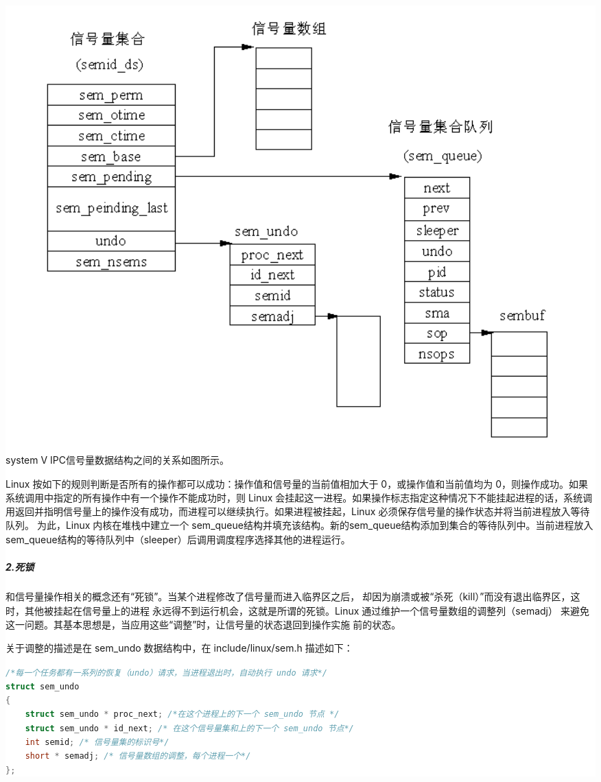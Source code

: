 ![](./images/3.png)

system V IPC信号量数据结构之间的关系如图所示。

Linux 按如下的规则判断是否所有的操作都可以成功：操作值和信号量的当前值相加大于 0，或操作值和当前值均为 0，则操作成功。如果系统调用中指定的所有操作中有一个操作不能成功时，则 Linux 会挂起这一进程。如果操作标志指定这种情况下不能挂起进程的话，系统调用返回并指明信号量上的操作没有成功，而进程可以继续执行。如果进程被挂起，Linux 必须保存信号量的操作状态并将当前进程放入等待队列。 为此，Linux 内核在堆栈中建立一个 sem_queue结构并填充该结构。新的sem_queue结构添加到集合的等待队列中。当前进程放入 sem_queue结构的等待队列中（sleeper）后调用调度程序选择其他的进程运行。 

##### 2.死锁

和信号量操作相关的概念还有“死锁”。当某个进程修改了信号量而进入临界区之后， 却因为崩溃或被“杀死（kill）”而没有退出临界区，这时，其他被挂起在信号量上的进程 永远得不到运行机会，这就是所谓的死锁。Linux 通过维护一个信号量数组的调整列（semadj） 来避免这一问题。其基本思想是，当应用这些“调整”时，让信号量的状态退回到操作实施 前的状态。

关于调整的描述是在 sem_undo 数据结构中，在 include/linux/sem.h 描述如下： 

```c
/*每一个任务都有一系列的恢复（undo）请求，当进程退出时，自动执行 undo 请求*/ 
struct sem_undo 
{ 
	struct sem_undo * proc_next; /*在这个进程上的下一个 sem_undo 节点 */ 
	struct sem_undo * id_next; /* 在这个信号量集和上的下一个 sem_undo 节点*/ 
	int semid; /* 信号量集的标识号*/
	short * semadj; /* 信号量数组的调整，每个进程一个*/ 
};
```
